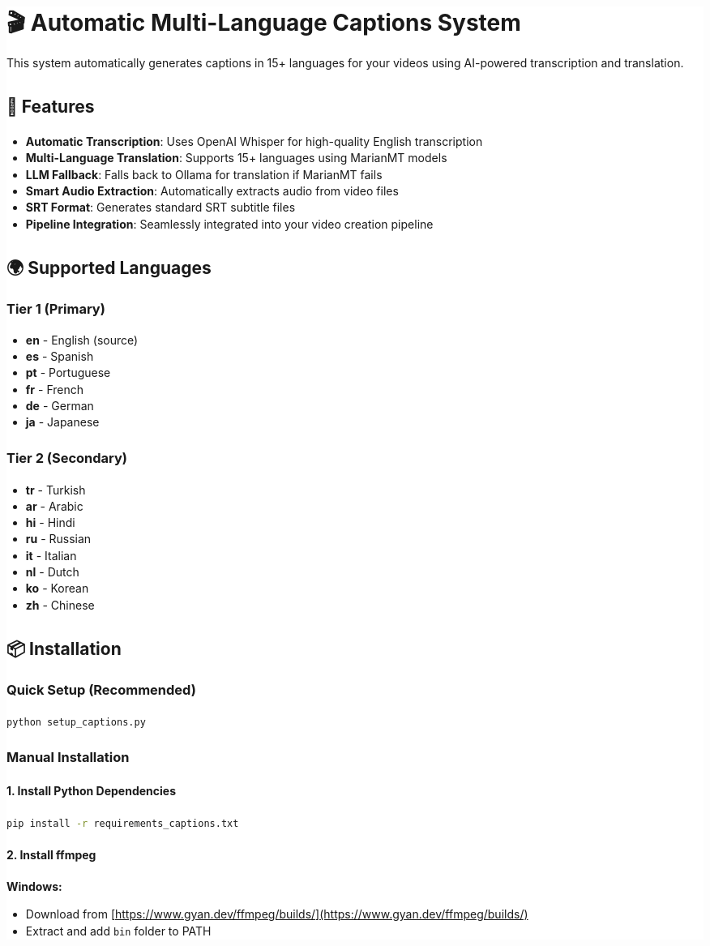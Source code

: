 # 🎬 Automatic Multi-Language Captions System

This system automatically generates captions in 15+ languages for your videos using AI-powered transcription and translation.

## 🚀 Features

- **Automatic Transcription**: Uses OpenAI Whisper for high-quality English transcription
- **Multi-Language Translation**: Supports 15+ languages using MarianMT models
- **LLM Fallback**: Falls back to Ollama for translation if MarianMT fails
- **Smart Audio Extraction**: Automatically extracts audio from video files
- **SRT Format**: Generates standard SRT subtitle files
- **Pipeline Integration**: Seamlessly integrated into your video creation pipeline

## 🌍 Supported Languages

### Tier 1 (Primary)
- **en** - English (source)
- **es** - Spanish
- **pt** - Portuguese
- **fr** - French
- **de** - German
- **ja** - Japanese

### Tier 2 (Secondary)
- **tr** - Turkish
- **ar** - Arabic
- **hi** - Hindi
- **ru** - Russian
- **it** - Italian
- **nl** - Dutch
- **ko** - Korean
- **zh** - Chinese

## 📦 Installation

### Quick Setup (Recommended)
```bash
python setup_captions.py
```

### Manual Installation

#### 1. Install Python Dependencies
```bash
pip install -r requirements_captions.txt
```

#### 2. Install ffmpeg
**Windows:**
- Download from [https://www.gyan.dev/ffmpeg/builds/](https://www.gyan.dev/ffmpeg/builds/)
- Extract and add `bin` folder to PATH
